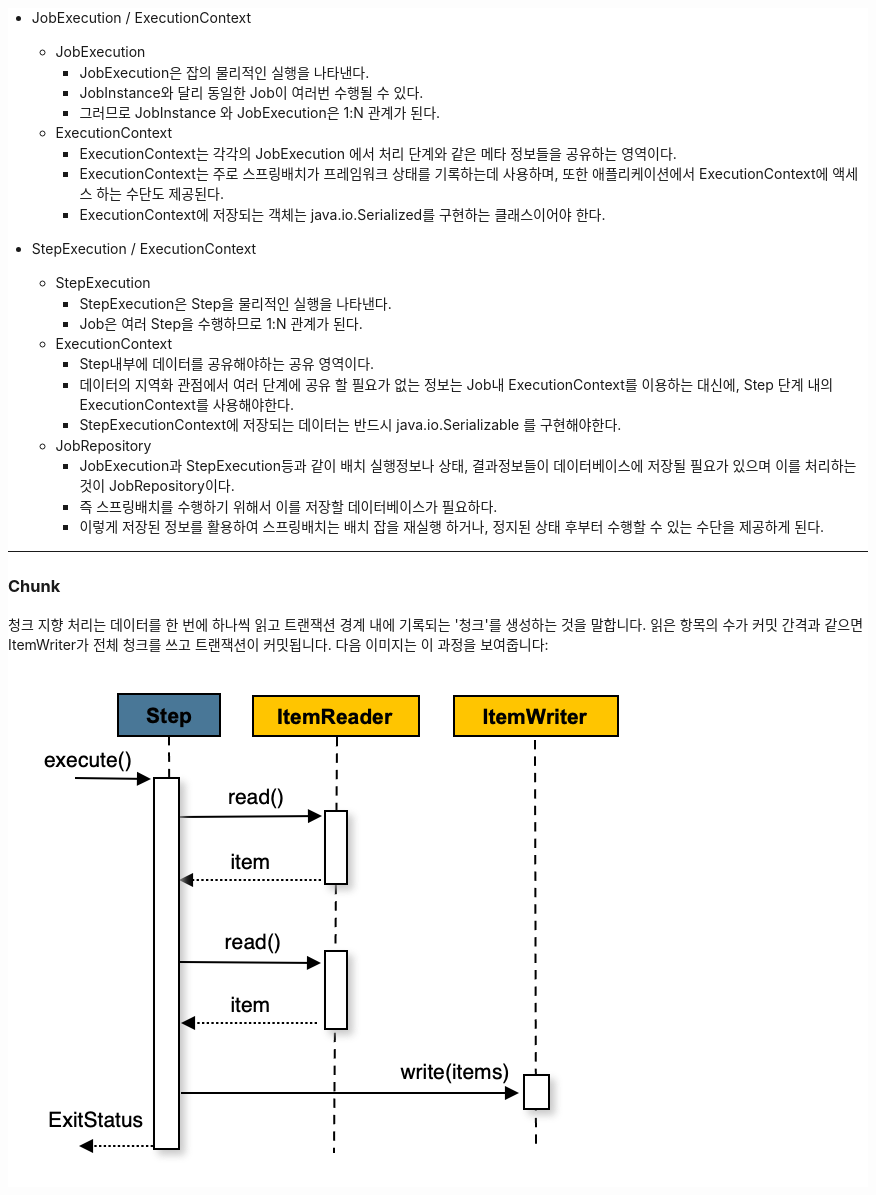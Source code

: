   
- JobExecution / ExecutionContext
  - JobExecution
    - JobExecution은 잡의 물리적인 실행을 나타낸다.
    - JobInstance와 달리 동일한 Job이 여러번 수행될 수 있다.
    - 그러므로 JobInstance 와 JobExecution은 1:N 관계가 된다.
  - ExecutionContext
    - ExecutionContext는 각각의 JobExecution 에서 처리 단계와 같은 메타 정보들을 공유하는 영역이다.
    - ExecutionContext는 주로 스프링배치가 프레임워크 상태를 기록하는데 사용하며, 또한 애플리케이션에서 ExecutionContext에 액세스 하는 수단도 제공된다.
    - ExecutionContext에 저장되는 객체는 java.io.Serialized를 구현하는 클래스이어야 한다.
  

- StepExecution / ExecutionContext
  - StepExecution
    - StepExecution은 Step을 물리적인 실행을 나타낸다.
    - Job은 여러 Step을 수행하므로 1:N 관계가 된다.
  - ExecutionContext
    - Step내부에 데이터를 공유해야하는 공유 영역이다.
    - 데이터의 지역화 관점에서 여러 단계에 공유 할 필요가 없는 정보는 Job내 ExecutionContext를 이용하는 대신에, Step 단계 내의 ExecutionContext를 사용해야한다.
    - StepExecutionContext에 저장되는 데이터는 반드시 java.io.Serializable 를 구현해야한다.
  - JobRepository
    - JobExecution과 StepExecution등과 같이 배치 실행정보나 상태, 결과정보들이 데이터베이스에 저장될 필요가 있으며 이를 처리하는 것이 JobRepository이다.
    - 즉 스프링배치를 수행하기 위해서 이를 저장할 데이터베이스가 필요하다.
    - 이렇게 저장된 정보를 활용하여 스프링배치는 배치 잡을 재실행 하거나, 정지된 상태 후부터 수행할 수 있는 수단을 제공하게 된다.

--- 
### Chunk
청크 지향 처리는 데이터를 한 번에 하나씩 읽고 트랜잭션 경계 내에 기록되는 '청크'를 생성하는 것을 말합니다. 읽은 항목의 수가 커밋 간격과 같으면 ItemWriter가 전체 청크를 쓰고 트랜잭션이 커밋됩니다. 다음 이미지는 이 과정을 보여줍니다:

![spring_batch_img05](img/spring_batch_img_05.png)
